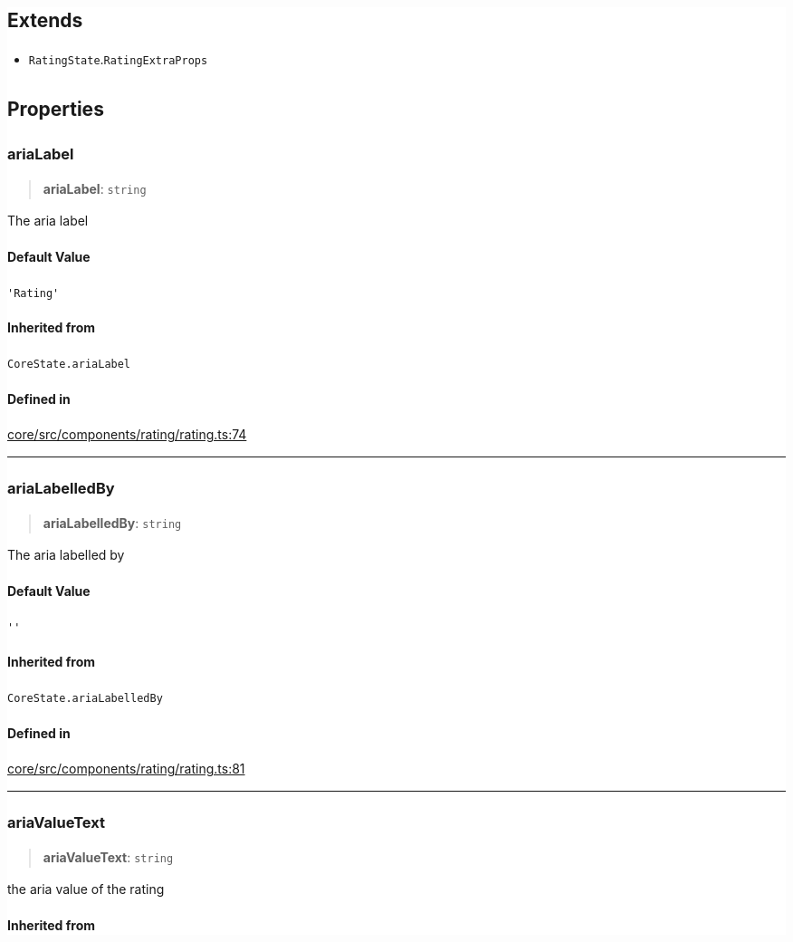 ## Extends

- `RatingState`.`RatingExtraProps`

## Properties

### ariaLabel

> **ariaLabel**: `string`

The aria label

#### Default Value

`'Rating'`

#### Inherited from

`CoreState.ariaLabel`

#### Defined in

[core/src/components/rating/rating.ts:74](https://github.com/AmadeusITGroup/AgnosUI/blob/968badc31ed3b77f3e4977e626466303f334c00b/core/src/components/rating/rating.ts#L74)

***

### ariaLabelledBy

> **ariaLabelledBy**: `string`

The aria labelled by

#### Default Value

`''`

#### Inherited from

`CoreState.ariaLabelledBy`

#### Defined in

[core/src/components/rating/rating.ts:81](https://github.com/AmadeusITGroup/AgnosUI/blob/968badc31ed3b77f3e4977e626466303f334c00b/core/src/components/rating/rating.ts#L81)

***

### ariaValueText

> **ariaValueText**: `string`

the aria value of the rating

#### Inherited from
